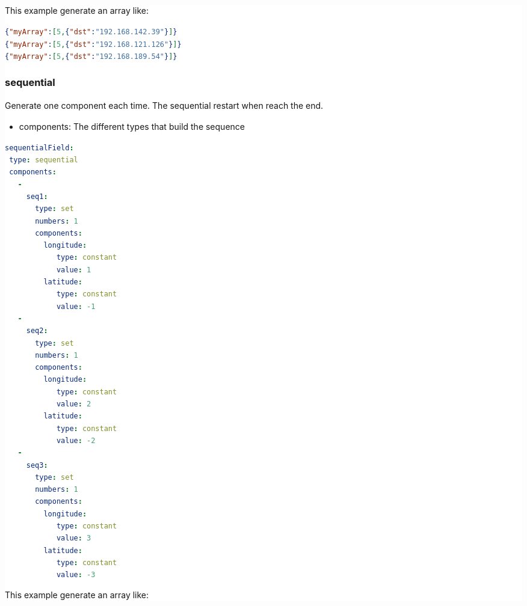 This example generate an array like:

```json
{"myArray":[5,{"dst":"192.168.142.39"}]}
{"myArray":[5,{"dst":"192.168.121.126"}]}
{"myArray":[5,{"dst":"192.168.189.54"}]}
```

### sequential
Generate one component each time. The sequential restart when reach the end.
- components: The different types that build the sequence

```yaml
sequentialField:
 type: sequential
 components:
   -
     seq1:
       type: set
       numbers: 1
       components:
         longitude:
            type: constant
            value: 1
         latitude:
            type: constant
            value: -1
   -
     seq2:
       type: set
       numbers: 1
       components:
         longitude:
            type: constant
            value: 2
         latitude:
            type: constant
            value: -2
   -
     seq3:
       type: set
       numbers: 1
       components:
         longitude:
            type: constant
            value: 3
         latitude:
            type: constant
            value: -3
```

This example generate an array like:
